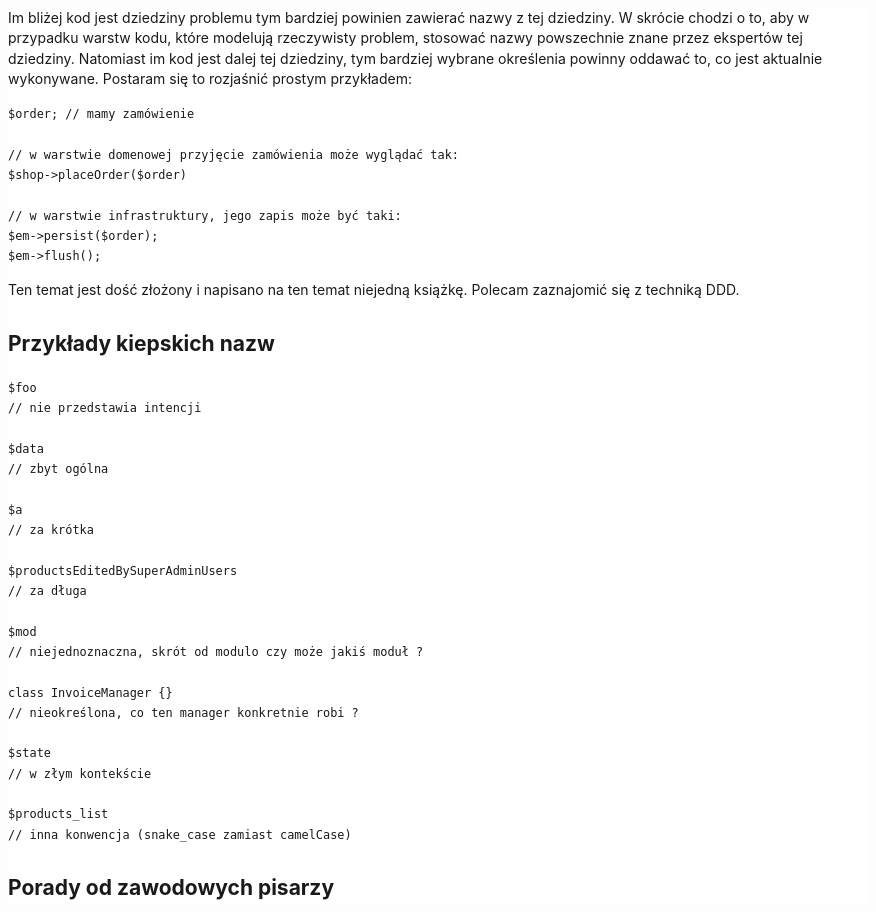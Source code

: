 
Im bliżej kod jest dziedziny problemu tym bardziej powinien zawierać nazwy z tej dziedziny. W skrócie chodzi o to, aby w przypadku warstw kodu, które modelują rzeczywisty problem, stosować nazwy powszechnie znane przez ekspertów tej dziedziny. Natomiast im kod jest dalej tej dziedziny, tym bardziej wybrane określenia powinny oddawać to, co jest aktualnie wykonywane. Postaram się to rozjaśnić prostym przykładem:

```
$order; // mamy zamówienie

// w warstwie domenowej przyjęcie zamówienia może wyglądać tak:
$shop->placeOrder($order)

// w warstwie infrastruktury, jego zapis może być taki:
$em->persist($order);
$em->flush();
```

Ten temat jest dość złożony i napisano na ten temat niejedną książkę. Polecam zaznajomić się z techniką DDD.


## Przykłady kiepskich nazw



```
$foo
// nie przedstawia intencji

$data
// zbyt ogólna

$a
// za krótka 

$productsEditedBySuperAdminUsers
// za długa

$mod
// niejednoznaczna, skrót od modulo czy może jakiś moduł ?

class InvoiceManager {}
// nieokreślona, co ten manager konkretnie robi ?

$state
// w złym kontekście

$products_list
// inna konwencja (snake_case zamiast camelCase)
```



## Porady od zawodowych pisarzy
